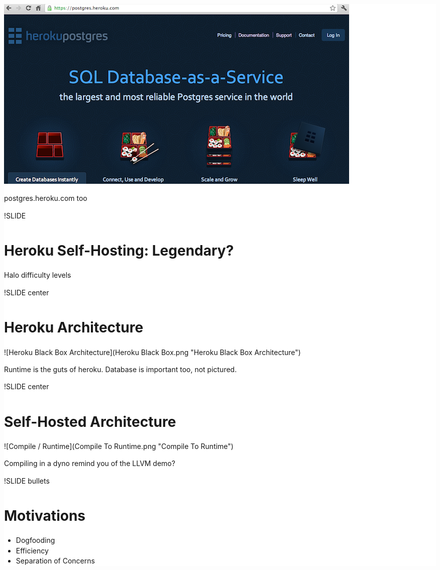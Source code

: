 ![Heroku PostgreSQL](postgres.png "Heroku PostgreSQL")

<p class="notes">
postgres.heroku.com too
</p>

!SLIDE
# Heroku Self-Hosting: Legendary? #

<p class="notes">
Halo difficulty levels
</p>

!SLIDE center
# Heroku Architecture #
![Heroku Black Box Architecture](Heroku Black Box.png "Heroku Black Box Architecture")

<p class="notes">
Runtime is the guts of heroku. Database is important too, not pictured.
</p>

!SLIDE center
# Self-Hosted Architecture #
![Compile / Runtime](Compile To Runtime.png "Compile To Runtime")

<p class="notes">
Compiling in a dyno remind you of the LLVM demo?
</p>

!SLIDE bullets
# Motivations #
* Dogfooding
* Efficiency
* Separation of Concerns
